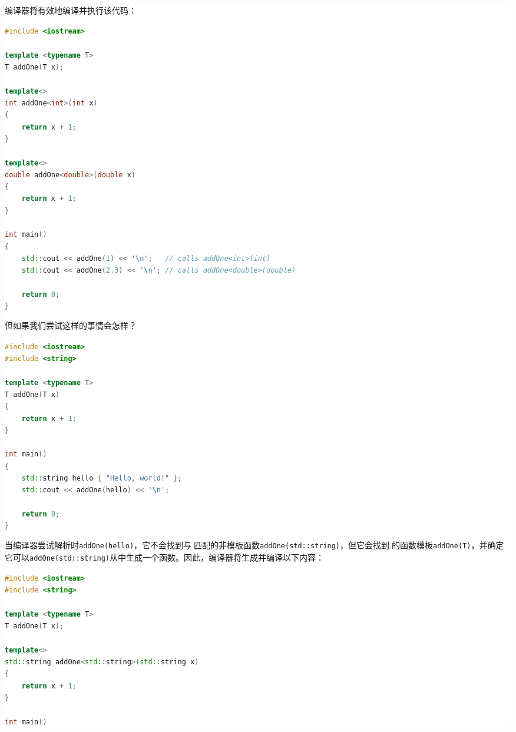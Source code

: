 编译器将有效地编译并执行该代码：

```c++
#include <iostream>

template <typename T>
T addOne(T x);

template<>
int addOne<int>(int x)
{
    return x + 1;
}

template<>
double addOne<double>(double x)
{
    return x + 1;
}

int main()
{
    std::cout << addOne(1) << '\n';   // calls addOne<int>(int)
    std::cout << addOne(2.3) << '\n'; // calls addOne<double>(double)

    return 0;
}
```

但如果我们尝试这样的事情会怎样？

```c++
#include <iostream>
#include <string>

template <typename T>
T addOne(T x)
{
    return x + 1;
}

int main()
{
    std::string hello { "Hello, world!" };
    std::cout << addOne(hello) << '\n';

    return 0;
}
```

当编译器尝试解析时`addOne(hello)`，它不会找到与 匹配的非模板函数`addOne(std::string)`，但它会找到 的函数模板`addOne(T)`，并确定它可以`addOne(std::string)`从中生成一个函数。因此，编译器将生成并编译以下内容：

```c++
#include <iostream>
#include <string>

template <typename T>
T addOne(T x);

template<>
std::string addOne<std::string>(std::string x)
{
    return x + 1;
}

int main()
```